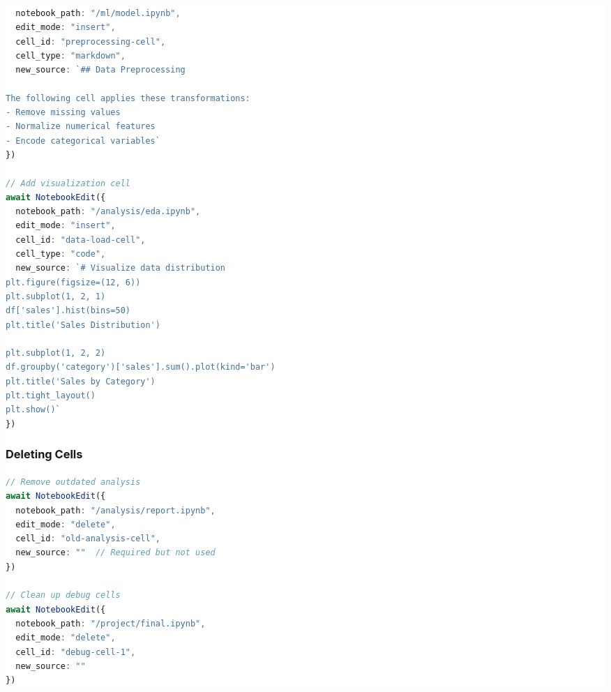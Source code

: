 ```typescript
  notebook_path: "/ml/model.ipynb",
  edit_mode: "insert",
  cell_id: "preprocessing-cell",
  cell_type: "markdown",
  new_source: `## Data Preprocessing

The following cell applies these transformations:
- Remove missing values
- Normalize numerical features
- Encode categorical variables`
})

// Add visualization cell
await NotebookEdit({
  notebook_path: "/analysis/eda.ipynb",
  edit_mode: "insert",
  cell_id: "data-load-cell",
  cell_type: "code",
  new_source: `# Visualize data distribution
plt.figure(figsize=(12, 6))
plt.subplot(1, 2, 1)
df['sales'].hist(bins=50)
plt.title('Sales Distribution')

plt.subplot(1, 2, 2)
df.groupby('category')['sales'].sum().plot(kind='bar')
plt.title('Sales by Category')
plt.tight_layout()
plt.show()`
})
```

### Deleting Cells
```typescript
// Remove outdated analysis
await NotebookEdit({
  notebook_path: "/analysis/report.ipynb",
  edit_mode: "delete",
  cell_id: "old-analysis-cell",
  new_source: ""  // Required but not used
})

// Clean up debug cells
await NotebookEdit({
  notebook_path: "/project/final.ipynb",
  edit_mode: "delete",
  cell_id: "debug-cell-1",
  new_source: ""
})
```
